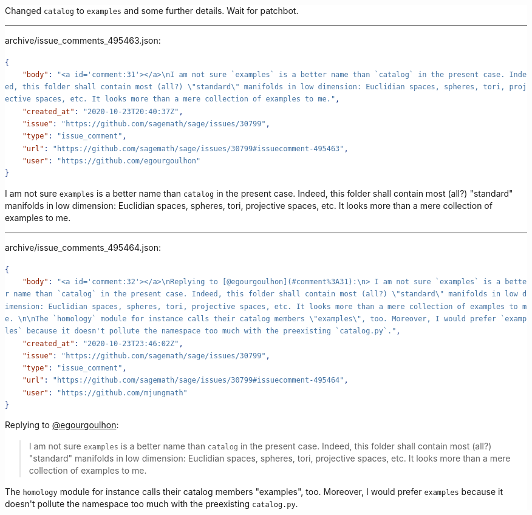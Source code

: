 <a id='comment:30'></a>
Changed `catalog` to `examples` and some further details. Wait for patchbot.



---

archive/issue_comments_495463.json:
```json
{
    "body": "<a id='comment:31'></a>\nI am not sure `examples` is a better name than `catalog` in the present case. Indeed, this folder shall contain most (all?) \"standard\" manifolds in low dimension: Euclidian spaces, spheres, tori, projective spaces, etc. It looks more than a mere collection of examples to me.",
    "created_at": "2020-10-23T20:40:37Z",
    "issue": "https://github.com/sagemath/sage/issues/30799",
    "type": "issue_comment",
    "url": "https://github.com/sagemath/sage/issues/30799#issuecomment-495463",
    "user": "https://github.com/egourgoulhon"
}
```

<a id='comment:31'></a>
I am not sure `examples` is a better name than `catalog` in the present case. Indeed, this folder shall contain most (all?) "standard" manifolds in low dimension: Euclidian spaces, spheres, tori, projective spaces, etc. It looks more than a mere collection of examples to me.



---

archive/issue_comments_495464.json:
```json
{
    "body": "<a id='comment:32'></a>\nReplying to [@egourgoulhon](#comment%3A31):\n> I am not sure `examples` is a better name than `catalog` in the present case. Indeed, this folder shall contain most (all?) \"standard\" manifolds in low dimension: Euclidian spaces, spheres, tori, projective spaces, etc. It looks more than a mere collection of examples to me. \n\nThe `homology` module for instance calls their catalog members \"examples\", too. Moreover, I would prefer `examples` because it doesn't pollute the namespace too much with the preexisting `catalog.py`.",
    "created_at": "2020-10-23T23:46:02Z",
    "issue": "https://github.com/sagemath/sage/issues/30799",
    "type": "issue_comment",
    "url": "https://github.com/sagemath/sage/issues/30799#issuecomment-495464",
    "user": "https://github.com/mjungmath"
}
```

<a id='comment:32'></a>
Replying to [@egourgoulhon](#comment%3A31):
> I am not sure `examples` is a better name than `catalog` in the present case. Indeed, this folder shall contain most (all?) "standard" manifolds in low dimension: Euclidian spaces, spheres, tori, projective spaces, etc. It looks more than a mere collection of examples to me. 

The `homology` module for instance calls their catalog members "examples", too. Moreover, I would prefer `examples` because it doesn't pollute the namespace too much with the preexisting `catalog.py`.
